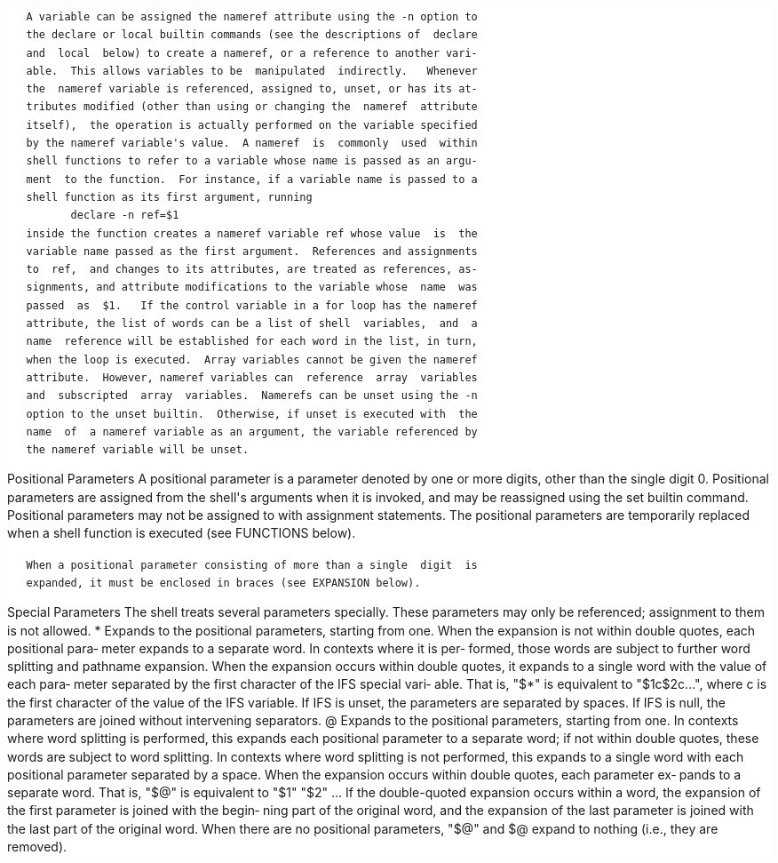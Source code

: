        A variable can be assigned the nameref attribute using the -n option to
       the declare or local builtin commands (see the descriptions of  declare
       and  local  below) to create a nameref, or a reference to another vari‐
       able.  This allows variables to be  manipulated  indirectly.   Whenever
       the  nameref variable is referenced, assigned to, unset, or has its at‐
       tributes modified (other than using or changing the  nameref  attribute
       itself),  the operation is actually performed on the variable specified
       by the nameref variable's value.  A nameref  is  commonly  used  within
       shell functions to refer to a variable whose name is passed as an argu‐
       ment  to the function.  For instance, if a variable name is passed to a
       shell function as its first argument, running
              declare -n ref=$1
       inside the function creates a nameref variable ref whose value  is  the
       variable name passed as the first argument.  References and assignments
       to  ref,  and changes to its attributes, are treated as references, as‐
       signments, and attribute modifications to the variable whose  name  was
       passed  as  $1.   If the control variable in a for loop has the nameref
       attribute, the list of words can be a list of shell  variables,  and  a
       name  reference will be established for each word in the list, in turn,
       when the loop is executed.  Array variables cannot be given the nameref
       attribute.  However, nameref variables can  reference  array  variables
       and  subscripted  array  variables.  Namerefs can be unset using the -n
       option to the unset builtin.  Otherwise, if unset is executed with  the
       name  of  a nameref variable as an argument, the variable referenced by
       the nameref variable will be unset.

   Positional Parameters
       A positional parameter is a parameter denoted by one  or  more  digits,
       other than the single digit 0.  Positional parameters are assigned from
       the  shell's  arguments when it is invoked, and may be reassigned using
       the set builtin command.  Positional parameters may not be assigned  to
       with  assignment statements.  The positional parameters are temporarily
       replaced when a shell function is executed (see FUNCTIONS below).

       When a positional parameter consisting of more than a single  digit  is
       expanded, it must be enclosed in braces (see EXPANSION below).

   Special Parameters
       The  shell  treats  several parameters specially.  These parameters may
       only be referenced; assignment to them is not allowed.
       *      Expands to the positional parameters, starting from  one.   When
              the expansion is not within double quotes, each positional para‐
              meter  expands to a separate word.  In contexts where it is per‐
              formed, those words are subject to further  word  splitting  and
              pathname  expansion.   When  the  expansion occurs within double
              quotes, it expands to a single word with the value of each para‐
              meter separated by the first character of the IFS special  vari‐
              able.   That  is,  "$*" is equivalent to "$1c$2c...", where c is
              the first character of the value of the IFS variable.  If IFS is
              unset, the parameters are separated by spaces.  If IFS is  null,
              the parameters are joined without intervening separators.
       @      Expands  to  the  positional  parameters, starting from one.  In
              contexts where word splitting is performed,  this  expands  each
              positional  parameter  to  a separate word; if not within double
              quotes, these words are subject to word splitting.  In  contexts
              where  word splitting is not performed, this expands to a single
              word with each positional parameter separated by a space.   When
              the  expansion  occurs  within double quotes, each parameter ex‐
              pands to a separate word.  That is, "$@" is equivalent  to  "$1"
              "$2"  ...   If the double-quoted expansion occurs within a word,
              the expansion of the first parameter is joined with  the  begin‐
              ning  part  of  the original word, and the expansion of the last
              parameter is joined with the last part  of  the  original  word.
              When  there  are no positional parameters, "$@" and $@ expand to
              nothing (i.e., they are removed).